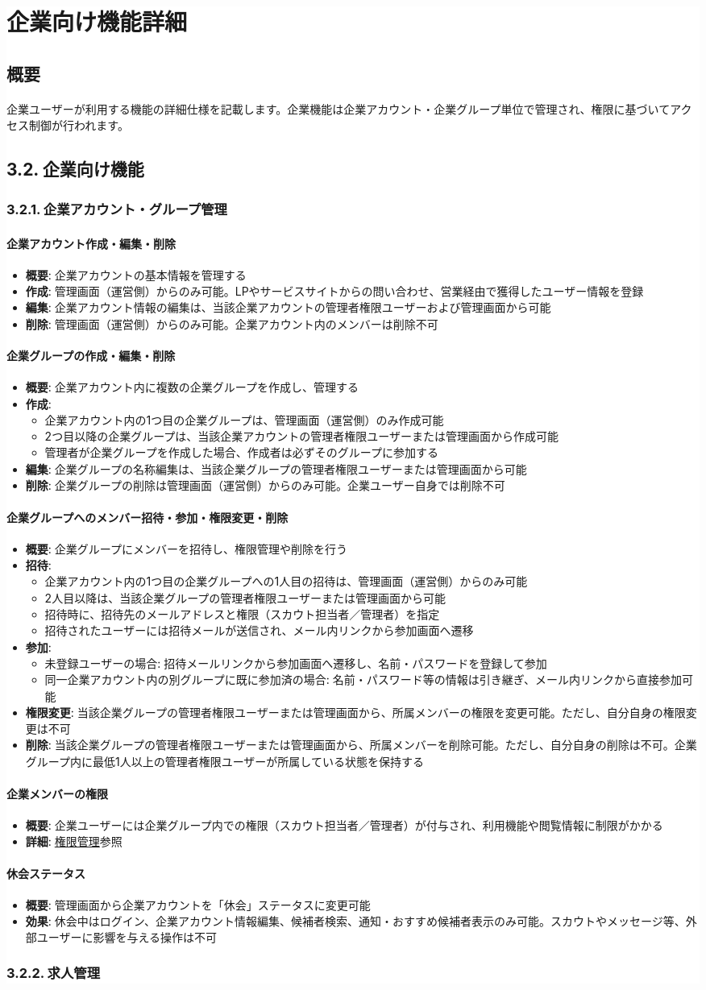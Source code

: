# 企業向け機能詳細

## 概要

企業ユーザーが利用する機能の詳細仕様を記載します。企業機能は企業アカウント・企業グループ単位で管理され、権限に基づいてアクセス制御が行われます。

## 3.2. 企業向け機能

### 3.2.1. 企業アカウント・グループ管理

#### 企業アカウント作成・編集・削除
- **概要**: 企業アカウントの基本情報を管理する
- **作成**: 管理画面（運営側）からのみ可能。LPやサービスサイトからの問い合わせ、営業経由で獲得したユーザー情報を登録
- **編集**: 企業アカウント情報の編集は、当該企業アカウントの管理者権限ユーザーおよび管理画面から可能
- **削除**: 管理画面（運営側）からのみ可能。企業アカウント内のメンバーは削除不可

#### 企業グループの作成・編集・削除
- **概要**: 企業アカウント内に複数の企業グループを作成し、管理する
- **作成**:
  - 企業アカウント内の1つ目の企業グループは、管理画面（運営側）のみ作成可能
  - 2つ目以降の企業グループは、当該企業アカウントの管理者権限ユーザーまたは管理画面から作成可能
  - 管理者が企業グループを作成した場合、作成者は必ずそのグループに参加する
- **編集**: 企業グループの名称編集は、当該企業グループの管理者権限ユーザーまたは管理画面から可能
- **削除**: 企業グループの削除は管理画面（運営側）からのみ可能。企業ユーザー自身では削除不可

#### 企業グループへのメンバー招待・参加・権限変更・削除
- **概要**: 企業グループにメンバーを招待し、権限管理や削除を行う
- **招待**:
  - 企業アカウント内の1つ目の企業グループへの1人目の招待は、管理画面（運営側）からのみ可能
  - 2人目以降は、当該企業グループの管理者権限ユーザーまたは管理画面から可能
  - 招待時に、招待先のメールアドレスと権限（スカウト担当者／管理者）を指定
  - 招待されたユーザーには招待メールが送信され、メール内リンクから参加画面へ遷移
- **参加**:
  - 未登録ユーザーの場合: 招待メールリンクから参加画面へ遷移し、名前・パスワードを登録して参加
  - 同一企業アカウント内の別グループに既に参加済の場合: 名前・パスワード等の情報は引き継ぎ、メール内リンクから直接参加可能
- **権限変更**: 当該企業グループの管理者権限ユーザーまたは管理画面から、所属メンバーの権限を変更可能。ただし、自分自身の権限変更は不可
- **削除**: 当該企業グループの管理者権限ユーザーまたは管理画面から、所属メンバーを削除可能。ただし、自分自身の削除は不可。企業グループ内に最低1人以上の管理者権限ユーザーが所属している状態を保持する

#### 企業メンバーの権限
- **概要**: 企業ユーザーには企業グループ内での権限（スカウト担当者／管理者）が付与され、利用機能や閲覧情報に制限がかかる
- **詳細**: [権限管理](./05_permissions.md)参照

#### 休会ステータス
- **概要**: 管理画面から企業アカウントを「休会」ステータスに変更可能
- **効果**: 休会中はログイン、企業アカウント情報編集、候補者検索、通知・おすすめ候補者表示のみ可能。スカウトやメッセージ等、外部ユーザーに影響を与える操作は不可

### 3.2.2. 求人管理
